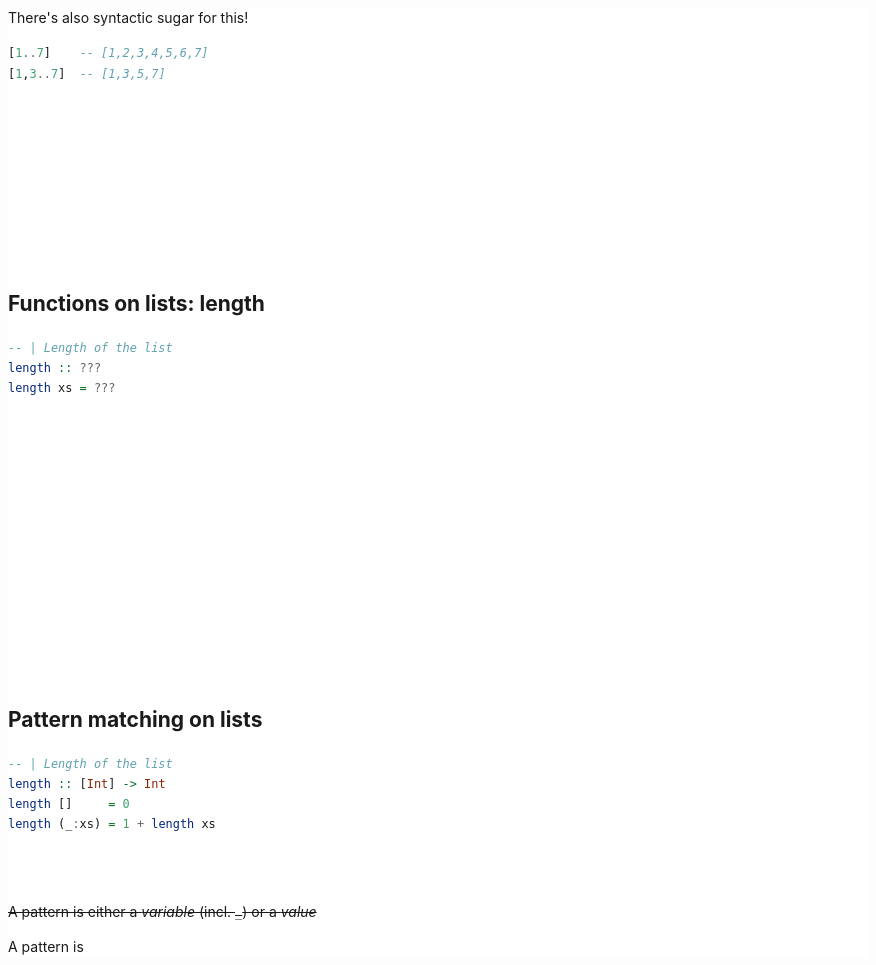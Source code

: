 There's also syntactic sugar for this!

```haskell
[1..7]    -- [1,2,3,4,5,6,7]
[1,3..7]  -- [1,3,5,7]
```


<br>
<br>
<br>
<br>
<br>
<br>
<br>
<br>

## Functions on lists: length

```haskell
-- | Length of the list
length :: ???
length xs = ???
```

<br>
<br>
<br>
<br>
<br>
<br>
<br>
<br>
<br>
<br>
<br>
<br>
<br>

## Pattern matching on lists

```haskell
-- | Length of the list
length :: [Int] -> Int
length []     = 0
length (_:xs) = 1 + length xs
```

<br>
<br>

~~A pattern is either a *variable* (incl. `_`) or a *value*~~

A pattern is 
